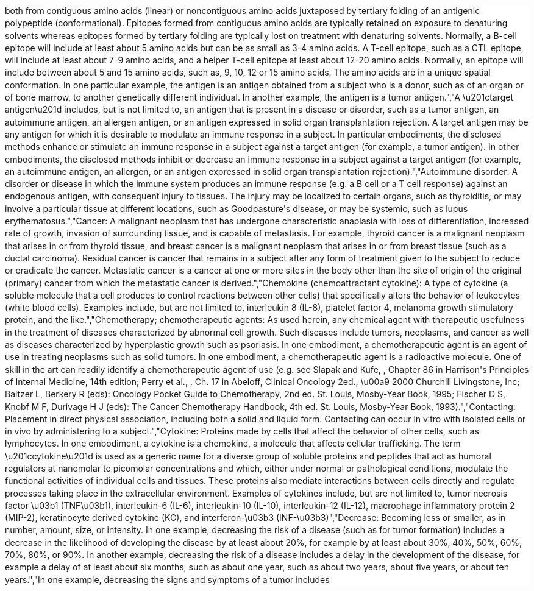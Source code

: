 both from contiguous amino acids (linear) or noncontiguous amino acids juxtaposed by tertiary folding of an antigenic polypeptide (conformational). Epitopes formed from contiguous amino acids are typically retained on exposure to denaturing solvents whereas epitopes formed by tertiary folding are typically lost on treatment with denaturing solvents. Normally, a B-cell epitope will include at least about 5 amino acids but can be as small as 3-4 amino acids. A T-cell epitope, such as a CTL epitope, will include at least about 7-9 amino acids, and a helper T-cell epitope at least about 12-20 amino acids. Normally, an epitope will include between about 5 and 15 amino acids, such as, 9, 10, 12 or 15 amino acids. The amino acids are in a unique spatial conformation. In one particular example, the antigen is an antigen obtained from a subject who is a donor, such as of an organ or of bone marrow, to another genetically different individual. In another example, the antigen is a tumor antigen.","A \u201ctarget antigen\u201d includes, but is not limited to, an antigen that is present in a disease or disorder, such as a tumor antigen, an autoimmune antigen, an allergen antigen, or an antigen expressed in solid organ transplantation rejection. A target antigen may be any antigen for which it is desirable to modulate an immune response in a subject. In particular embodiments, the disclosed methods enhance or stimulate an immune response in a subject against a target antigen (for example, a tumor antigen). In other embodiments, the disclosed methods inhibit or decrease an immune response in a subject against a target antigen (for example, an autoimmune antigen, an allergen, or an antigen expressed in solid organ transplantation rejection).","Autoimmune disorder: A disorder or disease in which the immune system produces an immune response (e.g. a B cell or a T cell response) against an endogenous antigen, with consequent injury to tissues. The injury may be localized to certain organs, such as thyroiditis, or may involve a particular tissue at different locations, such as Goodpasture's disease, or may be systemic, such as lupus erythematosus.","Cancer: A malignant neoplasm that has undergone characteristic anaplasia with loss of differentiation, increased rate of growth, invasion of surrounding tissue, and is capable of metastasis. For example, thyroid cancer is a malignant neoplasm that arises in or from thyroid tissue, and breast cancer is a malignant neoplasm that arises in or from breast tissue (such as a ductal carcinoma). Residual cancer is cancer that remains in a subject after any form of treatment given to the subject to reduce or eradicate the cancer. Metastatic cancer is a cancer at one or more sites in the body other than the site of origin of the original (primary) cancer from which the metastatic cancer is derived.","Chemokine (chemoattractant cytokine): A type of cytokine (a soluble molecule that a cell produces to control reactions between other cells) that specifically alters the behavior of leukocytes (white blood cells). Examples include, but are not limited to, interleukin 8 (IL-8), platelet factor 4, melanoma growth stimulatory protein, and the like.","Chemotherapy; chemotherapeutic agents: As used herein, any chemical agent with therapeutic usefulness in the treatment of diseases characterized by abnormal cell growth. Such diseases include tumors, neoplasms, and cancer as well as diseases characterized by hyperplastic growth such as psoriasis. In one embodiment, a chemotherapeutic agent is an agent of use in treating neoplasms such as solid tumors. In one embodiment, a chemotherapeutic agent is a radioactive molecule. One of skill in the art can readily identify a chemotherapeutic agent of use (e.g. see Slapak and Kufe, , Chapter 86 in Harrison's Principles of Internal Medicine, 14th edition; Perry et al., , Ch. 17 in Abeloff, Clinical Oncology 2ed., \u00a9 2000 Churchill Livingstone, Inc; Baltzer L, Berkery R (eds): Oncology Pocket Guide to Chemotherapy, 2nd ed. St. Louis, Mosby-Year Book, 1995; Fischer D S, Knobf M F, Durivage H J (eds): The Cancer Chemotherapy Handbook, 4th ed. St. Louis, Mosby-Year Book, 1993).","Contacting: Placement in direct physical association, including both a solid and liquid form. Contacting can occur in vitro with isolated cells or in vivo by administering to a subject.","Cytokine: Proteins made by cells that affect the behavior of other cells, such as lymphocytes. In one embodiment, a cytokine is a chemokine, a molecule that affects cellular trafficking. The term \u201ccytokine\u201d is used as a generic name for a diverse group of soluble proteins and peptides that act as humoral regulators at nanomolar to picomolar concentrations and which, either under normal or pathological conditions, modulate the functional activities of individual cells and tissues. These proteins also mediate interactions between cells directly and regulate processes taking place in the extracellular environment. Examples of cytokines include, but are not limited to, tumor necrosis factor \u03b1 (TNF\u03b1), interleukin-6 (IL-6), interleukin-10 (IL-10), interleukin-12 (IL-12), macrophage inflammatory protein 2 (MIP-2), keratinocyte derived cytokine (KC), and interferon-\u03b3 (INF-\u03b3)","Decrease: Becoming less or smaller, as in number, amount, size, or intensity. In one example, decreasing the risk of a disease (such as for tumor formation) includes a decrease in the likelihood of developing the disease by at least about 20%, for example by at least about 30%, 40%, 50%, 60%, 70%, 80%, or 90%. In another example, decreasing the risk of a disease includes a delay in the development of the disease, for example a delay of at least about six months, such as about one year, such as about two years, about five years, or about ten years.","In one example, decreasing the signs and symptoms of a tumor includes
